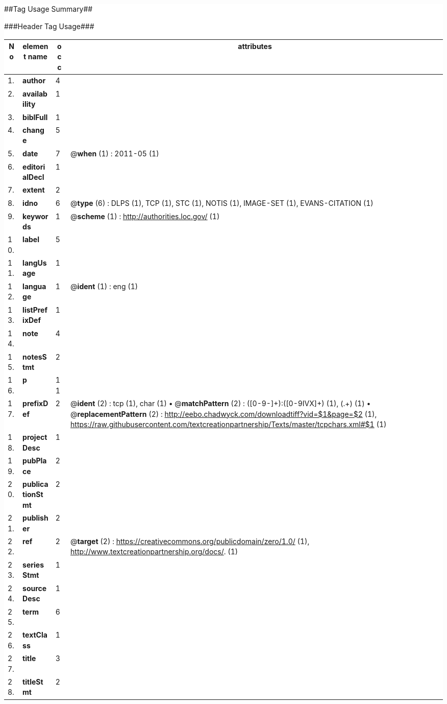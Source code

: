 ##Tag Usage Summary##

###Header Tag Usage###

|No|element name|occ|attributes|
|---|---|---|---|
|1.|__author__|4||
|2.|__availability__|1||
|3.|__biblFull__|1||
|4.|__change__|5||
|5.|__date__|7| @__when__ (1) : 2011-05 (1)|
|6.|__editorialDecl__|1||
|7.|__extent__|2||
|8.|__idno__|6| @__type__ (6) : DLPS (1), TCP (1), STC (1), NOTIS (1), IMAGE-SET (1), EVANS-CITATION (1)|
|9.|__keywords__|1| @__scheme__ (1) : http://authorities.loc.gov/ (1)|
|10.|__label__|5||
|11.|__langUsage__|1||
|12.|__language__|1| @__ident__ (1) : eng (1)|
|13.|__listPrefixDef__|1||
|14.|__note__|4||
|15.|__notesStmt__|2||
|16.|__p__|11||
|17.|__prefixDef__|2| @__ident__ (2) : tcp (1), char (1)  •  @__matchPattern__ (2) : ([0-9\-]+):([0-9IVX]+) (1), (.+) (1)  •  @__replacementPattern__ (2) : http://eebo.chadwyck.com/downloadtiff?vid=$1&page=$2 (1), https://raw.githubusercontent.com/textcreationpartnership/Texts/master/tcpchars.xml#$1 (1)|
|18.|__projectDesc__|1||
|19.|__pubPlace__|2||
|20.|__publicationStmt__|2||
|21.|__publisher__|2||
|22.|__ref__|2| @__target__ (2) : https://creativecommons.org/publicdomain/zero/1.0/ (1), http://www.textcreationpartnership.org/docs/. (1)|
|23.|__seriesStmt__|1||
|24.|__sourceDesc__|1||
|25.|__term__|6||
|26.|__textClass__|1||
|27.|__title__|3||
|28.|__titleStmt__|2||
